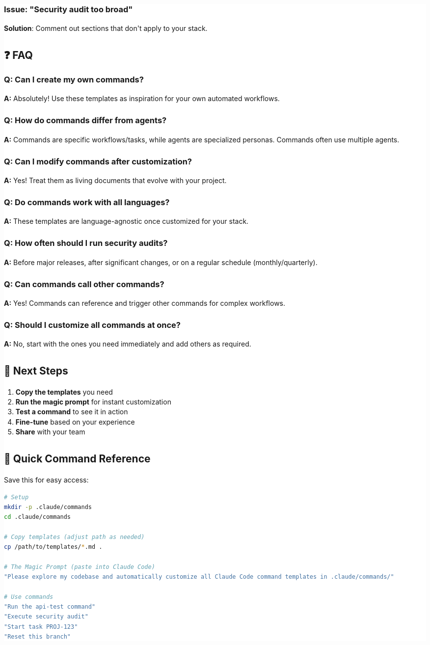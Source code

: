 ### Issue: "Security audit too broad"
**Solution**: Comment out sections that don't apply to your stack.

## ❓ FAQ

### Q: Can I create my own commands?
**A:** Absolutely! Use these templates as inspiration for your own automated workflows.

### Q: How do commands differ from agents?
**A:** Commands are specific workflows/tasks, while agents are specialized personas. Commands often use multiple agents.

### Q: Can I modify commands after customization?
**A:** Yes! Treat them as living documents that evolve with your project.

### Q: Do commands work with all languages?
**A:** These templates are language-agnostic once customized for your stack.

### Q: How often should I run security audits?
**A:** Before major releases, after significant changes, or on a regular schedule (monthly/quarterly).

### Q: Can commands call other commands?
**A:** Yes! Commands can reference and trigger other commands for complex workflows.

### Q: Should I customize all commands at once?
**A:** No, start with the ones you need immediately and add others as required.

## 🚀 Next Steps

1. **Copy the templates** you need
2. **Run the magic prompt** for instant customization
3. **Test a command** to see it in action
4. **Fine-tune** based on your experience
5. **Share** with your team

## 🎯 Quick Command Reference

Save this for easy access:

```bash
# Setup
mkdir -p .claude/commands
cd .claude/commands

# Copy templates (adjust path as needed)
cp /path/to/templates/*.md .

# The Magic Prompt (paste into Claude Code)
"Please explore my codebase and automatically customize all Claude Code command templates in .claude/commands/"

# Use commands
"Run the api-test command"
"Execute security audit"
"Start task PROJ-123"
"Reset this branch"
```
